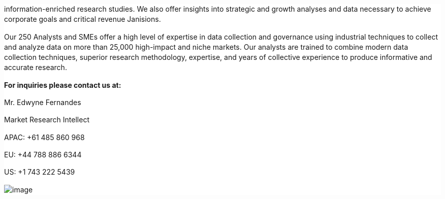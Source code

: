 information-enriched research studies.&nbsp;</span>We also offer insights into strategic and growth analyses and data necessary to achieve corporate goals and critical revenue Janisions.</p><p><span class="">Our 250 Analysts and SMEs offer a high level of expertise in data collection and governance using industrial techniques to collect and analyze data on more than 25,000 high-impact and niche markets. Our analysts are trained to combine modern data collection techniques, superior research methodology, expertise, and years of collective experience to produce informative and accurate research.</span></p><p><strong>For inquiries please contact us at:</strong></p><p>Mr. Edwyne Fernandes</p><p>Market Research Intellect</p><p>APAC: +61 485 860 968</p><p>EU: +44 788 886 6344</p><p>US: +1 743 222 5439</p>
![image](https://github.com/user-attachments/assets/71e942c4-8c9b-418d-a88e-328aca8dce02)
